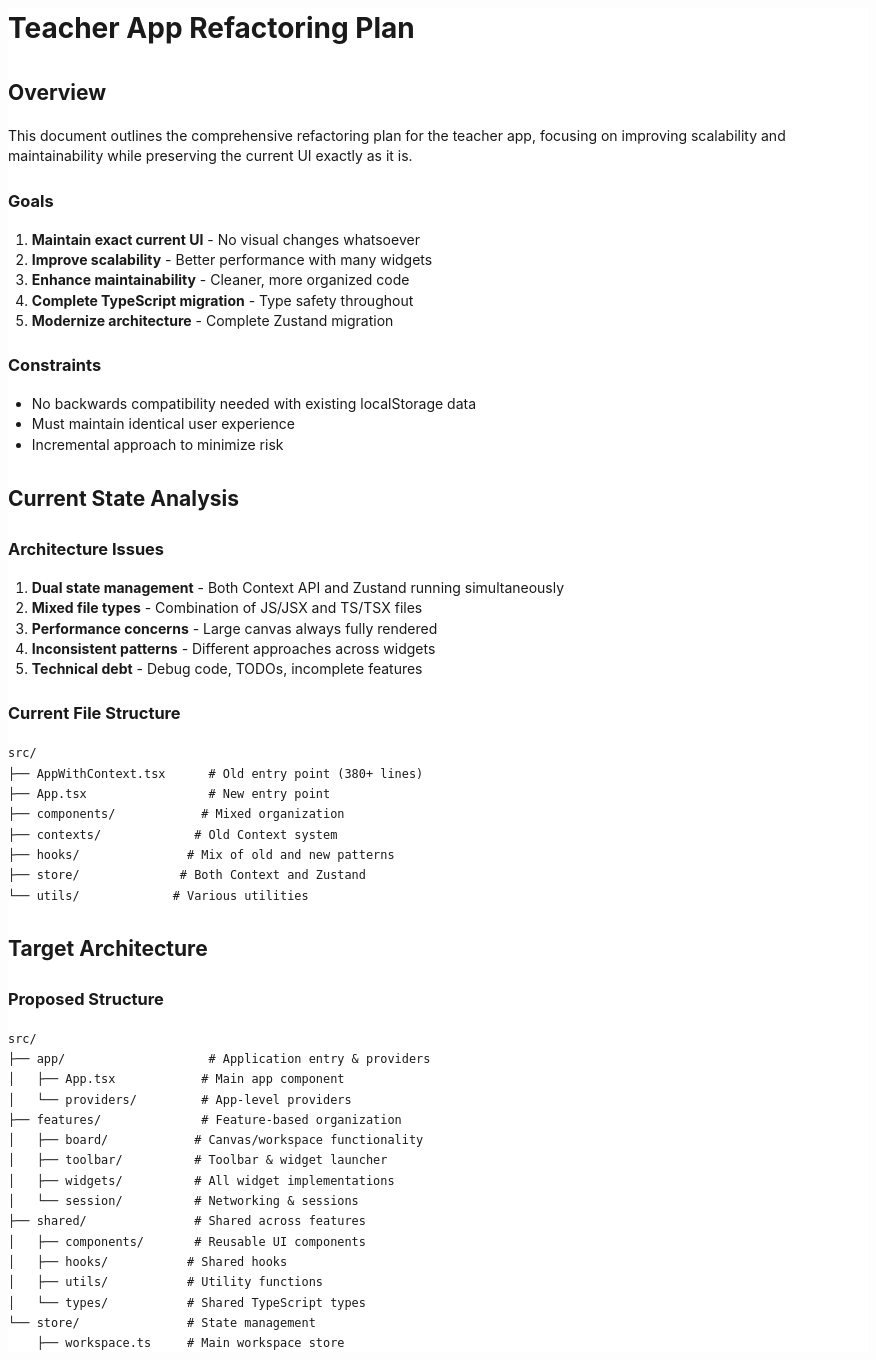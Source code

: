 # Teacher App Refactoring Plan

## Overview

This document outlines the comprehensive refactoring plan for the teacher app, focusing on improving scalability and maintainability while preserving the current UI exactly as it is.

### Goals
1. **Maintain exact current UI** - No visual changes whatsoever
2. **Improve scalability** - Better performance with many widgets
3. **Enhance maintainability** - Cleaner, more organized code
4. **Complete TypeScript migration** - Type safety throughout
5. **Modernize architecture** - Complete Zustand migration

### Constraints
- No backwards compatibility needed with existing localStorage data
- Must maintain identical user experience
- Incremental approach to minimize risk

## Current State Analysis

### Architecture Issues
1. **Dual state management** - Both Context API and Zustand running simultaneously
2. **Mixed file types** - Combination of JS/JSX and TS/TSX files
3. **Performance concerns** - Large canvas always fully rendered
4. **Inconsistent patterns** - Different approaches across widgets
5. **Technical debt** - Debug code, TODOs, incomplete features

### Current File Structure
```
src/
├── AppWithContext.tsx      # Old entry point (380+ lines)
├── App.tsx                 # New entry point
├── components/            # Mixed organization
├── contexts/             # Old Context system
├── hooks/               # Mix of old and new patterns
├── store/              # Both Context and Zustand
└── utils/             # Various utilities
```

## Target Architecture

### Proposed Structure
```
src/
├── app/                    # Application entry & providers
│   ├── App.tsx            # Main app component
│   └── providers/         # App-level providers
├── features/              # Feature-based organization
│   ├── board/            # Canvas/workspace functionality
│   ├── toolbar/          # Toolbar & widget launcher
│   ├── widgets/          # All widget implementations
│   └── session/          # Networking & sessions
├── shared/               # Shared across features
│   ├── components/       # Reusable UI components
│   ├── hooks/           # Shared hooks
│   ├── utils/           # Utility functions
│   └── types/           # Shared TypeScript types
└── store/               # State management
    ├── workspace.ts     # Main workspace store
```